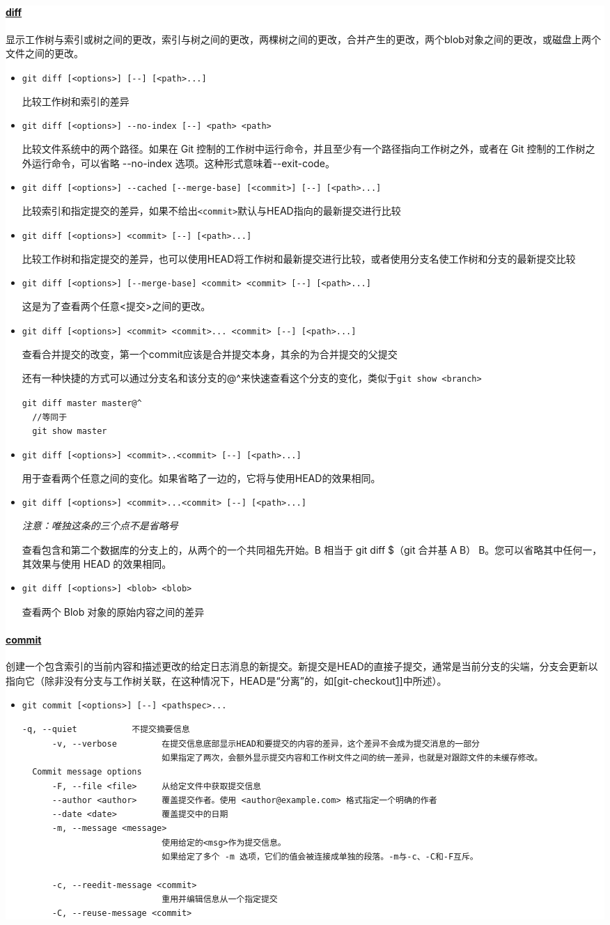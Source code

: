 #### [diff](https://git-scm.com/docs/git-diff)

显示工作树与索引或树之间的更改，索引与树之间的更改，两棵树之间的更改，合并产生的更改，两个blob对象之间的更改，或磁盘上两个文件之间的更改。

- `git diff [<options>] [--] [<path>...]`

  比较工作树和索引的差异

- `git diff [<options>] --no-index [--] <path> <path>`

  比较文件系统中的两个路径。如果在 Git 控制的工作树中运行命令，并且至少有一个路径指向工作树之外，或者在 Git 控制的工作树之外运行命令，可以省略 --no-index 选项。这种形式意味着--exit-code。

- `git diff [<options>] --cached [--merge-base] [<commit>] [--] [<path>...]`

  比较索引和指定提交的差异，如果不给出`<commit>`默认与HEAD指向的最新提交进行比较

- `git diff [<options>] <commit> [--] [<path>...]`

  比较工作树和指定提交的差异，也可以使用HEAD将工作树和最新提交进行比较，或者使用分支名使工作树和分支的最新提交比较

- `git diff [<options>] [--merge-base] <commit> <commit> [--] [<path>...]`

  这是为了查看两个任意<提交>之间的更改。

- `git diff [<options>] <commit> <commit>... <commit> [--] [<path>...]`

  查看合并提交的改变，第一个commit应该是合并提交本身，其余的为合并提交的父提交

  还有一种快捷的方式可以通过分支名和该分支的@^来快速查看这个分支的变化，类似于`git show <branch>`

  ```git
  git diff master master@^
    //等同于 
    git show master
  ```

  

- `git diff [<options>] <commit>..<commit> [--] [<path>...]`

  用于查看两个任意<commit>之间的变化。如果省略了一边的<commit>，它将与使用HEAD的效果相同。

- `git diff [<options>] <commit>...<commit> [--] [<path>...]`

    *注意：唯独这条的三个点不是省略号*

  查看包含和第二个数据库的分支上的<commit>，从两个<commit>的一个共同祖先开始。B 相当于 git diff $（git 合并基 A B） B。您可以省略其中任何一<commit>，其效果与使用 HEAD 的效果相同。

- `git diff [<options>] <blob> <blob>` 

    查看两个 Blob 对象的原始内容之间的差异
    
#### [commit](https://git-scm.com/docs/git-commit)

 创建一个包含索引的当前内容和描述更改的给定日志消息的新提交。新提交是HEAD的直接子提交，通常是当前分支的尖端，分支会更新以指向它（除非没有分支与工作树关联，在这种情况下，HEAD是“分离”的，如[git-checkout[1\]](https://git-scm.com/docs/git-checkout)中所述）。

- `git commit [<options>] [--] <pathspec>...`

  ```git
  -q, --quiet           不提交摘要信息
        -v, --verbose         在提交信息底部显示HEAD和要提交的内容的差异，这个差异不会成为提交消息的一部分
                              如果指定了两次，会额外显示提交内容和工作树文件之间的统一差异，也就是对跟踪文件的未缓存修改。
    Commit message options
        -F, --file <file>     从给定文件中获取提交信息
        --author <author>     覆盖提交作者。使用 <author@example.com> 格式指定一个明确的作者
        --date <date>         覆盖提交中的日期
        -m, --message <message>
                              使用给定的<msg>作为提交信息。
                              如果给定了多个 -m 选项，它们的值会被连接成单独的段落。-m与-c、-C和-F互斥。
    
        -c, --reedit-message <commit>
                              重用并编辑信息从一个指定提交
        -C, --reuse-message <commit>
  ```